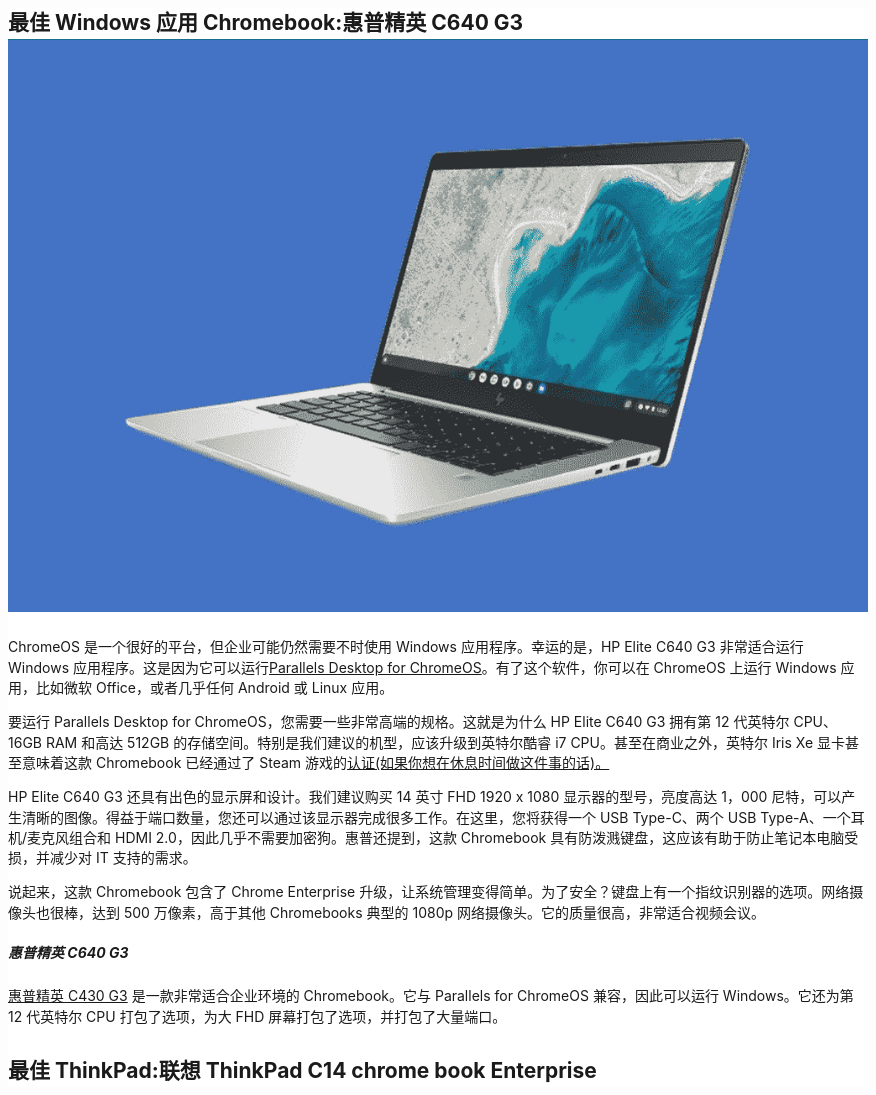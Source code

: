 ## 最佳 Windows 应用 Chromebook:惠普精英 C640 G3 ![HP Elite C640 G3](img/9bbf78ae724eef72ae086f239ab72da9.png)

ChromeOS 是一个很好的平台，但企业可能仍然需要不时使用 Windows 应用程序。幸运的是，HP Elite C640 G3 非常适合运行 Windows 应用程序。这是因为它可以运行[Parallels Desktop for ChromeOS](https://www.xda-developers.com/windows-10-chrome-os/)。有了这个软件，你可以在 ChromeOS 上运行 Windows 应用，比如微软 Office，或者几乎任何 Android 或 Linux 应用。

要运行 Parallels Desktop for ChromeOS，您需要一些非常高端的规格。这就是为什么 HP Elite C640 G3 拥有第 12 代英特尔 CPU、16GB RAM 和高达 512GB 的存储空间。特别是我们建议的机型，应该升级到英特尔酷睿 i7 CPU。甚至在商业之外，英特尔 Iris Xe 显卡甚至意味着这款 Chromebook 已经通过了 Steam 游戏的[认证(如果你想在休息时间做这件事的话)。](https://www.xda-developers.com/how-to-run-steam-chromebook/)

HP Elite C640 G3 还具有出色的显示屏和设计。我们建议购买 14 英寸 FHD 1920 x 1080 显示器的型号，亮度高达 1，000 尼特，可以产生清晰的图像。得益于端口数量，您还可以通过该显示器完成很多工作。在这里，您将获得一个 USB Type-C、两个 USB Type-A、一个耳机/麦克风组合和 HDMI 2.0，因此几乎不需要加密狗。惠普还提到，这款 Chromebook 具有防泼溅键盘，这应该有助于防止笔记本电脑受损，并减少对 IT 支持的需求。

说起来，这款 Chromebook 包含了 Chrome Enterprise 升级，让系统管理变得简单。为了安全？键盘上有一个指纹识别器的选项。网络摄像头也很棒，达到 500 万像素，高于其他 Chromebooks 典型的 1080p 网络摄像头。它的质量很高，非常适合视频会议。

##### 惠普精英 C640 G3

[惠普精英 C430 G3](https://www.hp.com/us-en/shop/pdp/hp-elite-c640-14-g3-chromebook-customizable-5z8l4av-mb#techSpecs) 是一款非常适合企业环境的 Chromebook。它与 Parallels for ChromeOS 兼容，因此可以运行 Windows。它还为第 12 代英特尔 CPU 打包了选项，为大 FHD 屏幕打包了选项，并打包了大量端口。

## 最佳 ThinkPad:联想 ThinkPad C14 chrome book Enterprise
